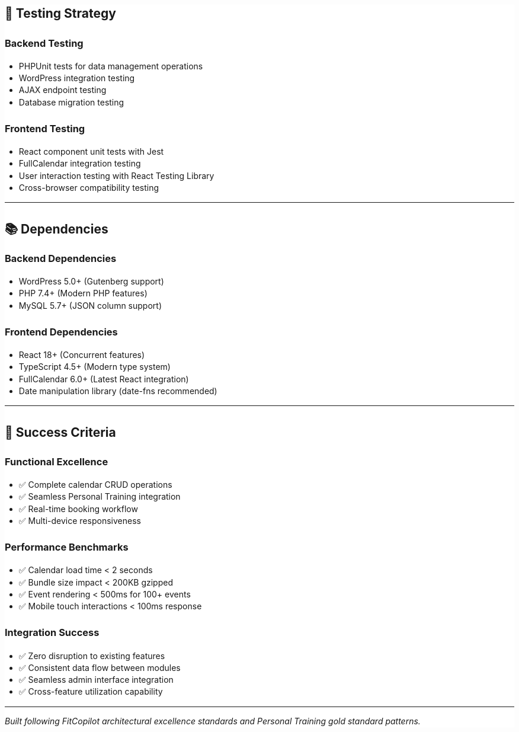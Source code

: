 
## **🧪 Testing Strategy**

### **Backend Testing**
- PHPUnit tests for data management operations
- WordPress integration testing
- AJAX endpoint testing
- Database migration testing

### **Frontend Testing**
- React component unit tests with Jest
- FullCalendar integration testing
- User interaction testing with React Testing Library
- Cross-browser compatibility testing

---

## **📚 Dependencies**

### **Backend Dependencies**
- WordPress 5.0+ (Gutenberg support)
- PHP 7.4+ (Modern PHP features)
- MySQL 5.7+ (JSON column support)

### **Frontend Dependencies**
- React 18+ (Concurrent features)
- TypeScript 4.5+ (Modern type system)
- FullCalendar 6.0+ (Latest React integration)
- Date manipulation library (date-fns recommended)

---

## **🎯 Success Criteria**

### **Functional Excellence**
- ✅ Complete calendar CRUD operations
- ✅ Seamless Personal Training integration
- ✅ Real-time booking workflow
- ✅ Multi-device responsiveness

### **Performance Benchmarks**
- ✅ Calendar load time < 2 seconds
- ✅ Bundle size impact < 200KB gzipped
- ✅ Event rendering < 500ms for 100+ events
- ✅ Mobile touch interactions < 100ms response

### **Integration Success**
- ✅ Zero disruption to existing features
- ✅ Consistent data flow between modules
- ✅ Seamless admin interface integration
- ✅ Cross-feature utilization capability

---

*Built following FitCopilot architectural excellence standards and Personal Training gold standard patterns.* 